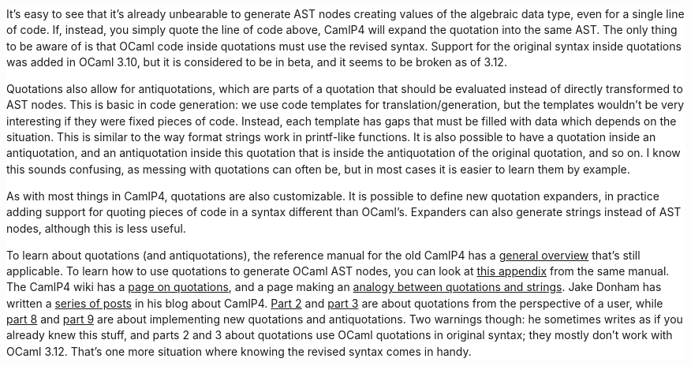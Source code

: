 It’s easy to see that it’s already unbearable to generate AST nodes
creating values of the algebraic data type, even for a single line of
code. If, instead, you simply quote the line of code above, CamlP4
will expand the quotation into the same AST. The only thing to be
aware of is that OCaml code inside quotations must use the revised
syntax. Support for the original syntax inside quotations was added in
OCaml 3.10, but it is considered to be in beta, and it seems to be
broken as of 3.12.

Quotations also allow for antiquotations, which are parts of a
quotation that should be evaluated instead of directly transformed to
AST nodes. This is basic in code generation: we use code templates for
translation/generation, but the templates wouldn’t be very interesting
if they were fixed pieces of code. Instead, each template has gaps
that must be filled with data which depends on the situation. This is
similar to the way format strings work in printf-like functions. It is
also possible to have a quotation inside an antiquotation, and an
antiquotation inside this quotation that is inside the antiquotation
of the original quotation, and so on. I know this sounds confusing, as
messing with quotations can often be, but in most cases it is easier
to learn them by example.

As with most things in CamlP4, quotations are also customizable. It is
possible to define new quotation expanders, in practice adding support
for quoting pieces of code in a syntax different than
OCaml’s. Expanders can also generate strings instead of AST nodes,
although this is less useful.

To learn about quotations (and antiquotations), the reference manual
for the old CamlP4 has a
[general overview](http://caml.inria.fr/pub/docs/manual-camlp4/manual004.html)
that’s still applicable. To learn how to use quotations to generate
OCaml AST nodes, you can look at
[this appendix](http://caml.inria.fr/pub/docs/manual-camlp4/manual010.html)
from the same manual. The CamlP4 wiki has a
[page on quotations](http://brion.inria.fr/gallium/index.php/Quotation),
and a page making an
[analogy between quotations and strings](http://brion.inria.fr/gallium/index.php/Strings_with_expansion).
Jake Donham has written a
[series of posts](http://ambassadortothecomputers.blogspot.com/p/reading-camlp4.html)
in his blog about
CamlP4\. [Part 2](http://ambassadortothecomputers.blogspot.com/2009/01/reading-camlp4-part-2-quotations_04.html)
and
[part 3](http://ambassadortothecomputers.blogspot.com/2009/01/reading-camlp4-part-3-quotations-in.html)
are about quotations from the perspective of a user, while
[part 8](http://ambassadortothecomputers.blogspot.com/2010/08/reading-camlp4-part-8-implementing.html)
and
[part 9](http://ambassadortothecomputers.blogspot.com/2010/08/reading-camlp4-part-9-implementing.html)
are about implementing new quotations and antiquotations. Two warnings
though: he sometimes writes as if you already knew this stuff, and
parts 2 and 3 about quotations use OCaml quotations in original
syntax; they mostly don’t work with OCaml 3.12\. That’s one more
situation where knowing the revised syntax comes in handy.
